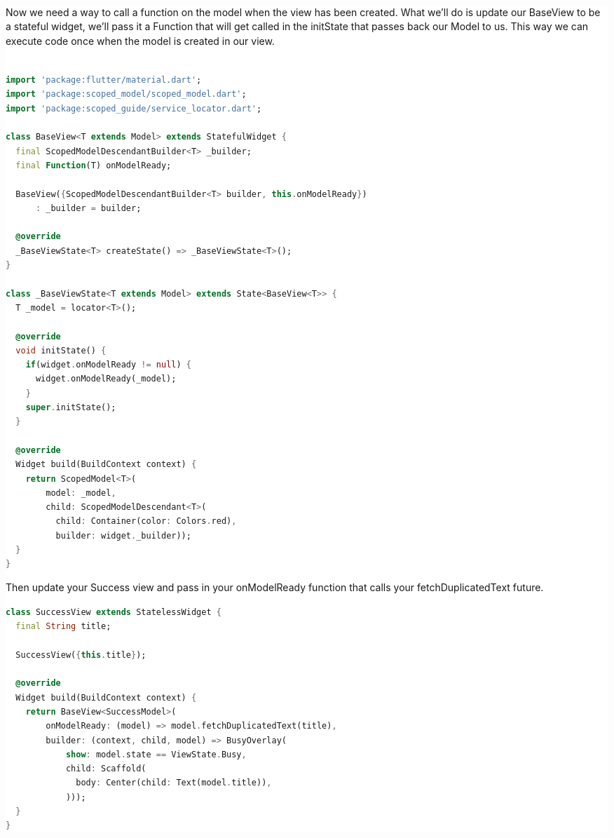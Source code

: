 Now we need a way to call a function on the model when the view has been created. What we’ll do is update our BaseView to be a stateful widget, we’ll pass it a Function that will get called in the initState that passes back our Model to us. This way we can execute code once when the model is created in our view.

```dart

import 'package:flutter/material.dart';
import 'package:scoped_model/scoped_model.dart';
import 'package:scoped_guide/service_locator.dart';

class BaseView<T extends Model> extends StatefulWidget {
  final ScopedModelDescendantBuilder<T> _builder;
  final Function(T) onModelReady;

  BaseView({ScopedModelDescendantBuilder<T> builder, this.onModelReady})
      : _builder = builder;

  @override
  _BaseViewState<T> createState() => _BaseViewState<T>();
}

class _BaseViewState<T extends Model> extends State<BaseView<T>> {
  T _model = locator<T>();

  @override
  void initState() {
    if(widget.onModelReady != null) {
      widget.onModelReady(_model);
    }
    super.initState();
  }

  @override
  Widget build(BuildContext context) {
    return ScopedModel<T>(
        model: _model,
        child: ScopedModelDescendant<T>(
          child: Container(color: Colors.red),
          builder: widget._builder));
  }
}
```

Then update your Success view and pass in your onModelReady function that calls your fetchDuplicatedText future.

```dart
class SuccessView extends StatelessWidget {
  final String title;

  SuccessView({this.title});

  @override
  Widget build(BuildContext context) {
    return BaseView<SuccessModel>(
        onModelReady: (model) => model.fetchDuplicatedText(title),
        builder: (context, child, model) => BusyOverlay(
            show: model.state == ViewState.Busy,
            child: Scaffold(
              body: Center(child: Text(model.title)),
            )));
  }
}
```
